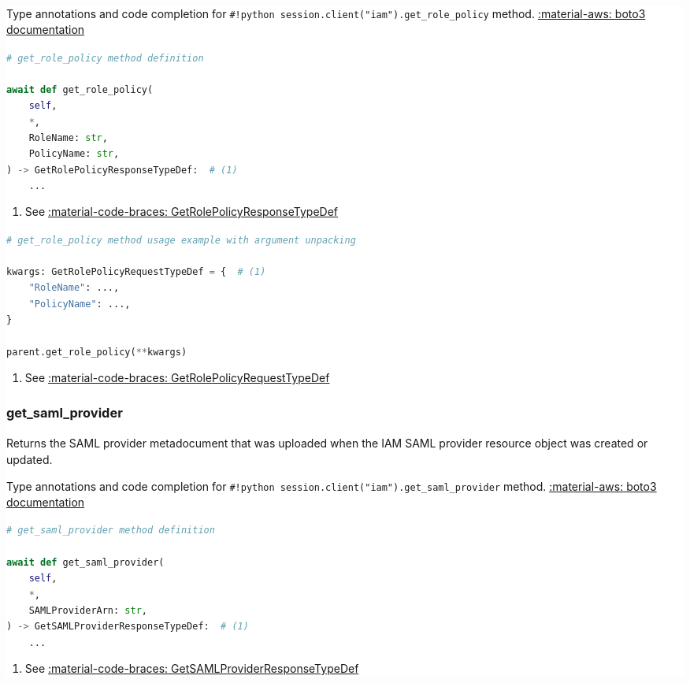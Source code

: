 Type annotations and code completion for `#!python session.client("iam").get_role_policy` method.
[:material-aws: boto3 documentation](https://boto3.amazonaws.com/v1/documentation/api/latest/reference/services/iam.html#IAM.Client)

```python
# get_role_policy method definition

await def get_role_policy(
    self,
    *,
    RoleName: str,
    PolicyName: str,
) -> GetRolePolicyResponseTypeDef:  # (1)
    ...
```

1. See [:material-code-braces: GetRolePolicyResponseTypeDef](./type_defs.md#getrolepolicyresponsetypedef)


```python
# get_role_policy method usage example with argument unpacking

kwargs: GetRolePolicyRequestTypeDef = {  # (1)
    "RoleName": ...,
    "PolicyName": ...,
}

parent.get_role_policy(**kwargs)
```

1. See [:material-code-braces: GetRolePolicyRequestTypeDef](./type_defs.md#getrolepolicyrequesttypedef)

### get\_saml\_provider

Returns the SAML provider metadocument that was uploaded when the IAM SAML
provider resource object was created or updated.

Type annotations and code completion for `#!python session.client("iam").get_saml_provider` method.
[:material-aws: boto3 documentation](https://boto3.amazonaws.com/v1/documentation/api/latest/reference/services/iam.html#IAM.Client)

```python
# get_saml_provider method definition

await def get_saml_provider(
    self,
    *,
    SAMLProviderArn: str,
) -> GetSAMLProviderResponseTypeDef:  # (1)
    ...
```

1. See [:material-code-braces: GetSAMLProviderResponseTypeDef](./type_defs.md#getsamlproviderresponsetypedef)
